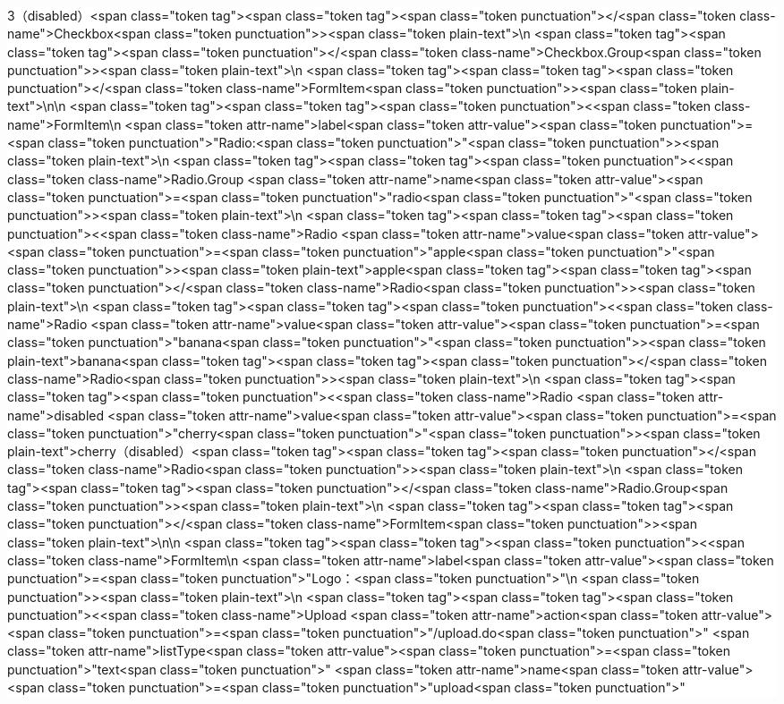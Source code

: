 3（disabled）</span><span class=\"token tag\"><span class=\"token tag\"><span class=\"token punctuation\">&lt;/</span><span class=\"token class-name\">Checkbox</span></span><span class=\"token punctuation\">></span></span><span class=\"token plain-text\">\n                    </span><span class=\"token tag\"><span class=\"token tag\"><span class=\"token punctuation\">&lt;/</span><span class=\"token class-name\">Checkbox.Group</span></span><span class=\"token punctuation\">></span></span><span class=\"token plain-text\">\n                </span><span class=\"token tag\"><span class=\"token tag\"><span class=\"token punctuation\">&lt;/</span><span class=\"token class-name\">FormItem</span></span><span class=\"token punctuation\">></span></span><span class=\"token plain-text\">\n\n                </span><span class=\"token tag\"><span class=\"token tag\"><span class=\"token punctuation\">&lt;</span><span class=\"token class-name\">FormItem</span></span>\n                    <span class=\"token attr-name\">label</span><span class=\"token attr-value\"><span class=\"token punctuation\">=</span><span class=\"token punctuation\">\"</span>Radio:<span class=\"token punctuation\">\"</span></span><span class=\"token punctuation\">></span></span><span class=\"token plain-text\">\n                    </span><span class=\"token tag\"><span class=\"token tag\"><span class=\"token punctuation\">&lt;</span><span class=\"token class-name\">Radio.Group</span></span> <span class=\"token attr-name\">name</span><span class=\"token attr-value\"><span class=\"token punctuation\">=</span><span class=\"token punctuation\">\"</span>radio<span class=\"token punctuation\">\"</span></span><span class=\"token punctuation\">></span></span><span class=\"token plain-text\">\n                        </span><span class=\"token tag\"><span class=\"token tag\"><span class=\"token punctuation\">&lt;</span><span class=\"token class-name\">Radio</span></span> <span class=\"token attr-name\">value</span><span class=\"token attr-value\"><span class=\"token punctuation\">=</span><span class=\"token punctuation\">\"</span>apple<span class=\"token punctuation\">\"</span></span><span class=\"token punctuation\">></span></span><span class=\"token plain-text\">apple</span><span class=\"token tag\"><span class=\"token tag\"><span class=\"token punctuation\">&lt;/</span><span class=\"token class-name\">Radio</span></span><span class=\"token punctuation\">></span></span><span class=\"token plain-text\">\n                        </span><span class=\"token tag\"><span class=\"token tag\"><span class=\"token punctuation\">&lt;</span><span class=\"token class-name\">Radio</span></span> <span class=\"token attr-name\">value</span><span class=\"token attr-value\"><span class=\"token punctuation\">=</span><span class=\"token punctuation\">\"</span>banana<span class=\"token punctuation\">\"</span></span><span class=\"token punctuation\">></span></span><span class=\"token plain-text\">banana</span><span class=\"token tag\"><span class=\"token tag\"><span class=\"token punctuation\">&lt;/</span><span class=\"token class-name\">Radio</span></span><span class=\"token punctuation\">></span></span><span class=\"token plain-text\">\n                        </span><span class=\"token tag\"><span class=\"token tag\"><span class=\"token punctuation\">&lt;</span><span class=\"token class-name\">Radio</span></span> <span class=\"token attr-name\">disabled</span> <span class=\"token attr-name\">value</span><span class=\"token attr-value\"><span class=\"token punctuation\">=</span><span class=\"token punctuation\">\"</span>cherry<span class=\"token punctuation\">\"</span></span><span class=\"token punctuation\">></span></span><span class=\"token plain-text\">cherry（disabled）</span><span class=\"token tag\"><span class=\"token tag\"><span class=\"token punctuation\">&lt;/</span><span class=\"token class-name\">Radio</span></span><span class=\"token punctuation\">></span></span><span class=\"token plain-text\">\n                    </span><span class=\"token tag\"><span class=\"token tag\"><span class=\"token punctuation\">&lt;/</span><span class=\"token class-name\">Radio.Group</span></span><span class=\"token punctuation\">></span></span><span class=\"token plain-text\">\n                </span><span class=\"token tag\"><span class=\"token tag\"><span class=\"token punctuation\">&lt;/</span><span class=\"token class-name\">FormItem</span></span><span class=\"token punctuation\">></span></span><span class=\"token plain-text\">\n\n                </span><span class=\"token tag\"><span class=\"token tag\"><span class=\"token punctuation\">&lt;</span><span class=\"token class-name\">FormItem</span></span>\n                    <span class=\"token attr-name\">label</span><span class=\"token attr-value\"><span class=\"token punctuation\">=</span><span class=\"token punctuation\">\"</span>Logo：<span class=\"token punctuation\">\"</span></span>\n                <span class=\"token punctuation\">></span></span><span class=\"token plain-text\">\n                    </span><span class=\"token tag\"><span class=\"token tag\"><span class=\"token punctuation\">&lt;</span><span class=\"token class-name\">Upload</span></span> <span class=\"token attr-name\">action</span><span class=\"token attr-value\"><span class=\"token punctuation\">=</span><span class=\"token punctuation\">\"</span>/upload.do<span class=\"token punctuation\">\"</span></span> <span class=\"token attr-name\">listType</span><span class=\"token attr-value\"><span class=\"token punctuation\">=</span><span class=\"token punctuation\">\"</span>text<span class=\"token punctuation\">\"</span></span> <span class=\"token attr-name\">name</span><span class=\"token attr-value\"><span class=\"token punctuation\">=</span><span class=\"token punctuation\">\"</span>upload<span class=\"token punctuation\">\"</span></span>